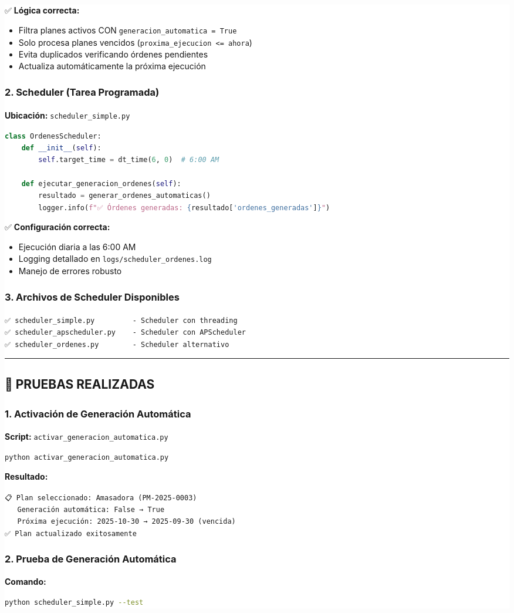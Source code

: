 ✅ **Lógica correcta:**
- Filtra planes activos CON `generacion_automatica = True`
- Solo procesa planes vencidos (`proxima_ejecucion <= ahora`)
- Evita duplicados verificando órdenes pendientes
- Actualiza automáticamente la próxima ejecución

### 2. Scheduler (Tarea Programada)
**Ubicación:** `scheduler_simple.py`

```python
class OrdenesScheduler:
    def __init__(self):
        self.target_time = dt_time(6, 0)  # 6:00 AM
    
    def ejecutar_generacion_ordenes(self):
        resultado = generar_ordenes_automaticas()
        logger.info(f"✅ Órdenes generadas: {resultado['ordenes_generadas']}")
```

✅ **Configuración correcta:**
- Ejecución diaria a las 6:00 AM
- Logging detallado en `logs/scheduler_ordenes.log`
- Manejo de errores robusto

### 3. Archivos de Scheduler Disponibles
```
✅ scheduler_simple.py         - Scheduler con threading
✅ scheduler_apscheduler.py    - Scheduler con APScheduler
✅ scheduler_ordenes.py        - Scheduler alternativo
```

---

## 🧪 PRUEBAS REALIZADAS

### 1. Activación de Generación Automática
**Script:** `activar_generacion_automatica.py`

```bash
python activar_generacion_automatica.py
```

**Resultado:**
```
📋 Plan seleccionado: Amasadora (PM-2025-0003)
   Generación automática: False → True
   Próxima ejecución: 2025-10-30 → 2025-09-30 (vencida)
✅ Plan actualizado exitosamente
```

### 2. Prueba de Generación Automática
**Comando:**
```bash
python scheduler_simple.py --test
```
